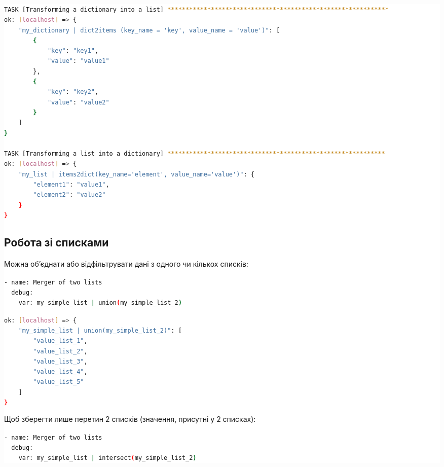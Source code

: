 ```bash
TASK [Transforming a dictionary into a list] *************************************************************
ok: [localhost] => {
    "my_dictionary | dict2items (key_name = 'key', value_name = 'value')": [
        {
            "key": "key1",
            "value": "value1"
        },
        {
            "key": "key2",
            "value": "value2"
        }
    ]
}

TASK [Transforming a list into a dictionary] ************************************************************
ok: [localhost] => {
    "my_list | items2dict(key_name='element', value_name='value')": {
        "element1": "value1",
        "element2": "value2"
    }
}
```

## Робота зі списками

Можна об’єднати або відфільтрувати дані з одного чи кількох списків:

```bash
- name: Merger of two lists
  debug:
    var: my_simple_list | union(my_simple_list_2)
```

```bash
ok: [localhost] => {
    "my_simple_list | union(my_simple_list_2)": [
        "value_list_1",
        "value_list_2",
        "value_list_3",
        "value_list_4",
        "value_list_5"
    ]
}
```

Щоб зберегти лише перетин 2 списків (значення, присутні у 2 списках):

```bash
- name: Merger of two lists
  debug:
    var: my_simple_list | intersect(my_simple_list_2)
```
